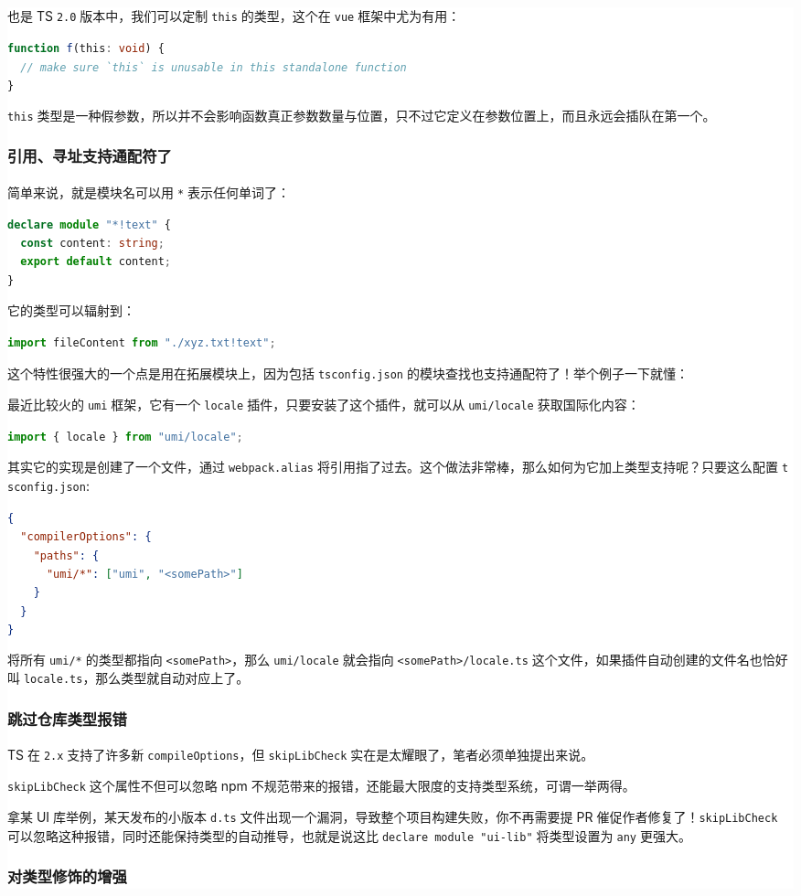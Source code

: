 也是 TS `2.0` 版本中，我们可以定制 `this` 的类型，这个在 `vue` 框架中尤为有用：

```typescript
function f(this: void) {
  // make sure `this` is unusable in this standalone function
}
```

`this` 类型是一种假参数，所以并不会影响函数真正参数数量与位置，只不过它定义在参数位置上，而且永远会插队在第一个。

### 引用、寻址支持通配符了

简单来说，就是模块名可以用 `*` 表示任何单词了：

```typescript
declare module "*!text" {
  const content: string;
  export default content;
}
```

它的类型可以辐射到：

```typescript
import fileContent from "./xyz.txt!text";
```

这个特性很强大的一个点是用在拓展模块上，因为包括 `tsconfig.json` 的模块查找也支持通配符了！举个例子一下就懂：

最近比较火的 `umi` 框架，它有一个 `locale` 插件，只要安装了这个插件，就可以从 `umi/locale` 获取国际化内容：

```typescript
import { locale } from "umi/locale";
```

其实它的实现是创建了一个文件，通过 `webpack.alias` 将引用指了过去。这个做法非常棒，那么如何为它加上类型支持呢？只要这么配置 `tsconfig.json`:

```json
{
  "compilerOptions": {
    "paths": {
      "umi/*": ["umi", "<somePath>"]
    }
  }
}
```

将所有 `umi/*` 的类型都指向 `<somePath>`，那么 `umi/locale` 就会指向 `<somePath>/locale.ts` 这个文件，如果插件自动创建的文件名也恰好叫 `locale.ts`，那么类型就自动对应上了。

### 跳过仓库类型报错

TS 在 `2.x` 支持了许多新 `compileOptions`，但 `skipLibCheck` 实在是太耀眼了，笔者必须单独提出来说。

`skipLibCheck` 这个属性不但可以忽略 npm 不规范带来的报错，还能最大限度的支持类型系统，可谓一举两得。

拿某 UI 库举例，某天发布的小版本 `d.ts` 文件出现一个漏洞，导致整个项目构建失败，你不再需要提 PR 催促作者修复了！`skipLibCheck` 可以忽略这种报错，同时还能保持类型的自动推导，也就是说这比 `declare module "ui-lib"` 将类型设置为 `any` 更强大。

### 对类型修饰的增强
